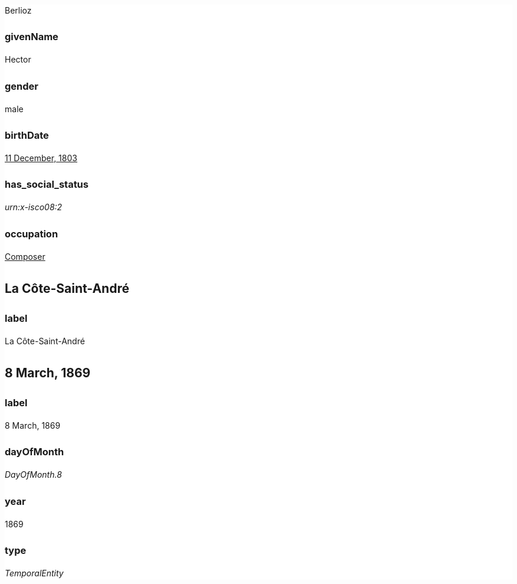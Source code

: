 
Berlioz

### givenName


Hector

### gender


male

### birthDate


[11 December, 1803](#11-December-1803)

### has_social_status


*urn:x-isco08:2*

### occupation


[Composer](#Composer)

## La Côte-Saint-André

### label


La Côte-Saint-André

## 8 March, 1869

### label


8 March, 1869

### dayOfMonth


*DayOfMonth.8*

### year


1869

### type


*TemporalEntity*
